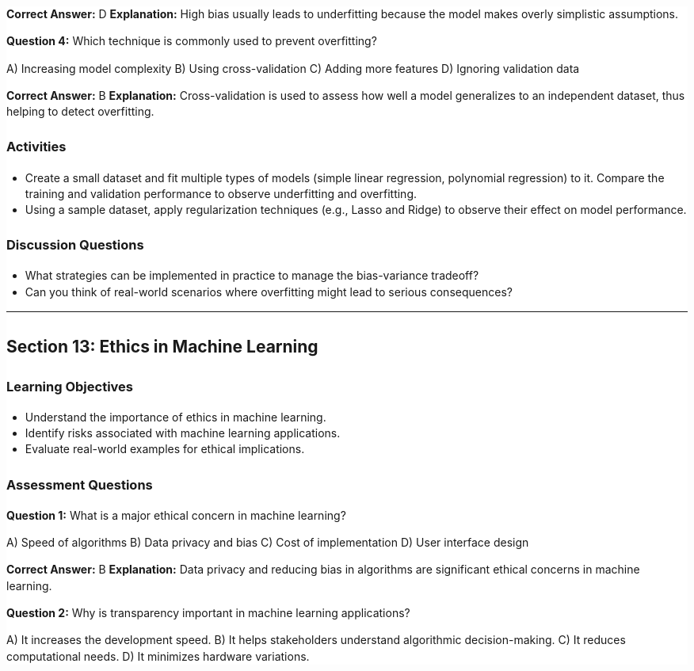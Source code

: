 **Correct Answer:** D
**Explanation:** High bias usually leads to underfitting because the model makes overly simplistic assumptions.

**Question 4:** Which technique is commonly used to prevent overfitting?

  A) Increasing model complexity
  B) Using cross-validation
  C) Adding more features
  D) Ignoring validation data

**Correct Answer:** B
**Explanation:** Cross-validation is used to assess how well a model generalizes to an independent dataset, thus helping to detect overfitting.

### Activities
- Create a small dataset and fit multiple types of models (simple linear regression, polynomial regression) to it. Compare the training and validation performance to observe underfitting and overfitting.
- Using a sample dataset, apply regularization techniques (e.g., Lasso and Ridge) to observe their effect on model performance.

### Discussion Questions
- What strategies can be implemented in practice to manage the bias-variance tradeoff?
- Can you think of real-world scenarios where overfitting might lead to serious consequences?

---

## Section 13: Ethics in Machine Learning

### Learning Objectives
- Understand the importance of ethics in machine learning.
- Identify risks associated with machine learning applications.
- Evaluate real-world examples for ethical implications.

### Assessment Questions

**Question 1:** What is a major ethical concern in machine learning?

  A) Speed of algorithms
  B) Data privacy and bias
  C) Cost of implementation
  D) User interface design

**Correct Answer:** B
**Explanation:** Data privacy and reducing bias in algorithms are significant ethical concerns in machine learning.

**Question 2:** Why is transparency important in machine learning applications?

  A) It increases the development speed.
  B) It helps stakeholders understand algorithmic decision-making.
  C) It reduces computational needs.
  D) It minimizes hardware variations.
